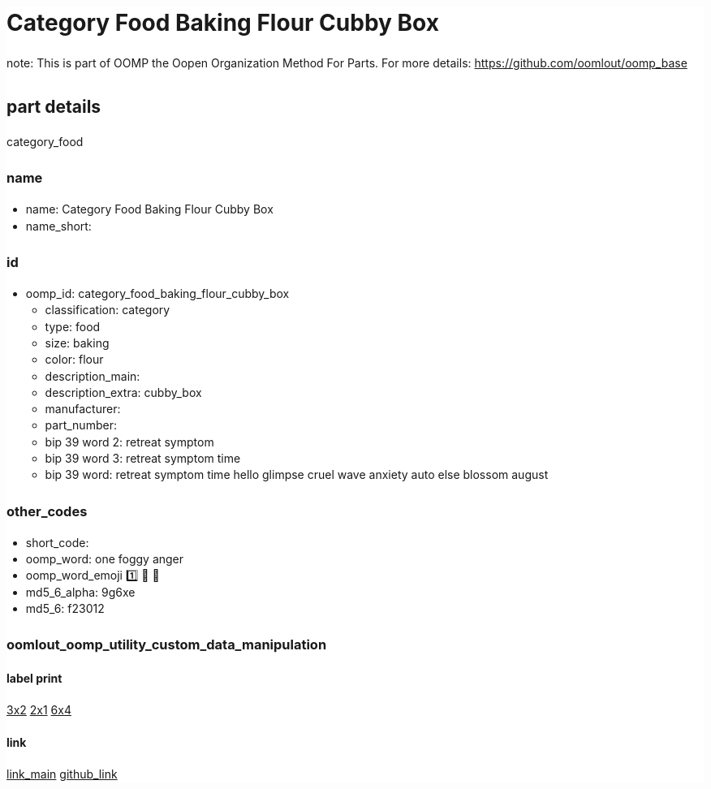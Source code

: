 # Category Food Baking Flour Cubby Box  

note: This is part of OOMP the Oopen Organization Method For Parts. For more details: https://github.com/oomlout/oomp_base

##  part details



category_food

### name
* name: Category Food Baking Flour Cubby Box
* name_short: 
### id
* oomp_id: category_food_baking_flour_cubby_box
  * classification: category
  * type: food
  * size: baking
  * color: flour
  * description_main: 
  * description_extra: cubby_box
  * manufacturer: 
  * part_number: 
  * bip 39 word 2: retreat symptom
  * bip 39 word 3: retreat symptom time
  * bip 39 word: retreat symptom time hello glimpse cruel wave anxiety auto else blossom august

### other_codes
* short_code: 
* oomp_word: one foggy anger
* oomp_word_emoji :one: :foggy: :anger:
* md5_6_alpha: 9g6xe
* md5_6: f23012






### oomlout_oomp_utility_custom_data_manipulation
#### label print
[3x2](http://192.168.1.245:1112/?label=oomp%209g6xe)
[2x1](http://192.168.1.242:1112/?label=oomp%209g6xe)
[6x4](http://192.168.1.55:1112/?label=oomp%209g6xe)    

#### link

[link_main](https://github.com/oomlout/oomlout_oomp_current_version_messy/tree/main/parts/category_food_baking_flour_cubby_box) [github_link](https://github.com/oomlout/oomlout_oomp_part_src/tree/main/parts/category_food_baking_flour_cubby_box)                             

